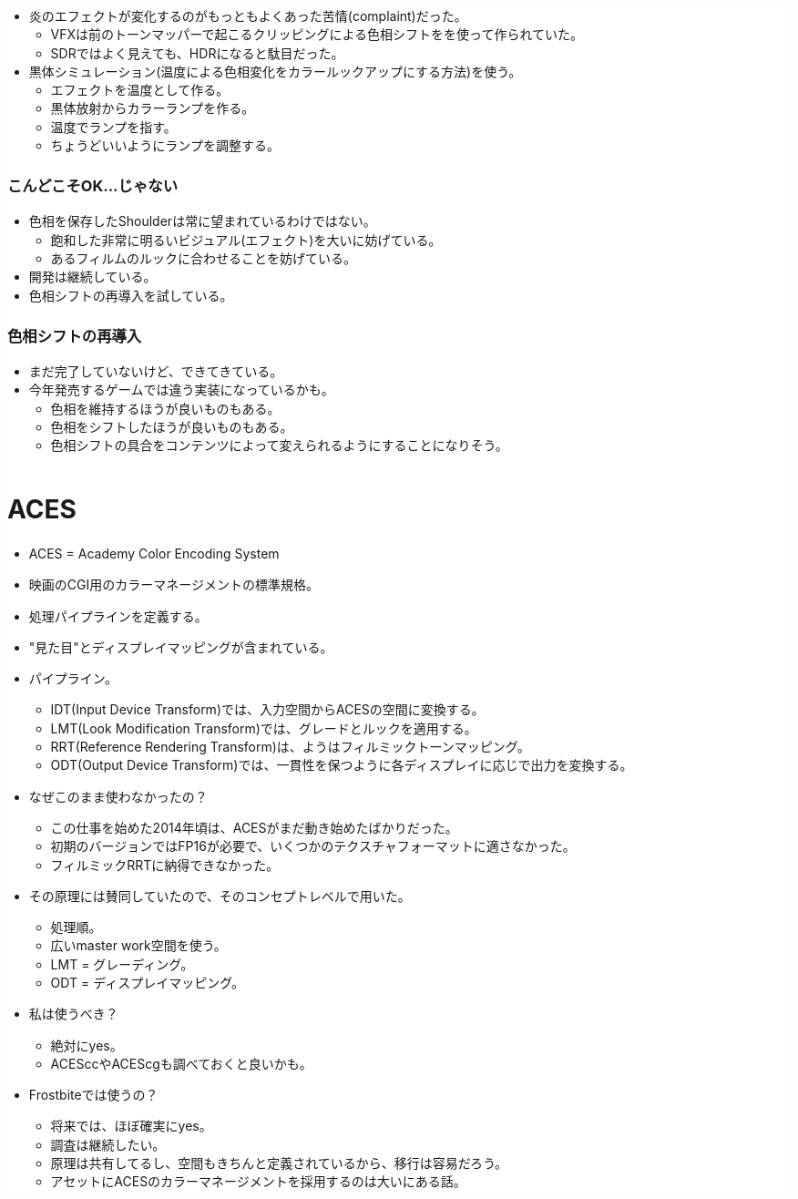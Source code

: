 - 炎のエフェクトが変化するのがもっともよくあった苦情(complaint)だった。
    - VFXは前のトーンマッパーで起こるクリッピングによる色相シフトをを使って作られていた。
    - SDRではよく見えても、HDRになると駄目だった。
- 黒体シミュレーション(温度による色相変化をカラールックアップにする方法)を使う。
    - エフェクトを温度として作る。
    - 黒体放射からカラーランプを作る。
    - 温度でランプを指す。
    - ちょうどいいようにランプを調整する。

### こんどこそOK...じゃない

- 色相を保存したShoulderは常に望まれているわけではない。
    - 飽和した非常に明るいビジュアル(エフェクト)を大いに妨げている。
    - あるフィルムのルックに合わせることを妨げている。
- 開発は継続している。
- 色相シフトの再導入を試している。

### 色相シフトの再導入

- まだ完了していないけど、できてきている。
- 今年発売するゲームでは違う実装になっているかも。
    - 色相を維持するほうが良いものもある。
    - 色相をシフトしたほうが良いものもある。
    - 色相シフトの具合をコンテンツによって変えられるようにすることになりそう。

# ACES

- ACES = Academy Color Encoding System
- 映画のCGI用のカラーマネージメントの標準規格。
- 処理パイプラインを定義する。
- "見た目"とディスプレイマッピングが含まれている。

- パイプライン。
    - IDT(Input Device Transform)では、入力空間からACESの空間に変換する。
    - LMT(Look Modification Transform)では、グレードとルックを適用する。
    - RRT(Reference Rendering Transform)は、ようはフィルミックトーンマッピング。
    - ODT(Output Device Transform)では、一貫性を保つように各ディスプレイに応じで出力を変換する。

- なぜこのまま使わなかったの？
    - この仕事を始めた2014年頃は、ACESがまだ動き始めたばかりだった。
    - 初期のバージョンではFP16が必要で、いくつかのテクスチャフォーマットに適さなかった。
    - フィルミックRRTに納得できなかった。
- その原理には賛同していたので、そのコンセプトレベルで用いた。
    - 処理順。
    - 広いmaster work空間を使う。
    - LMT = グレーディング。
    - ODT = ディスプレイマッピング。

- 私は使うべき？
    - 絶対にyes。
    - ACESccやACEScgも調べておくと良いかも。
- Frostbiteでは使うの？
    - 将来では、ほぼ確実にyes。
    - 調査は継続したい。
    - 原理は共有してるし、空間もきちんと定義されているから、移行は容易だろう。
    - アセットにACESのカラーマネージメントを採用するのは大いにある話。

